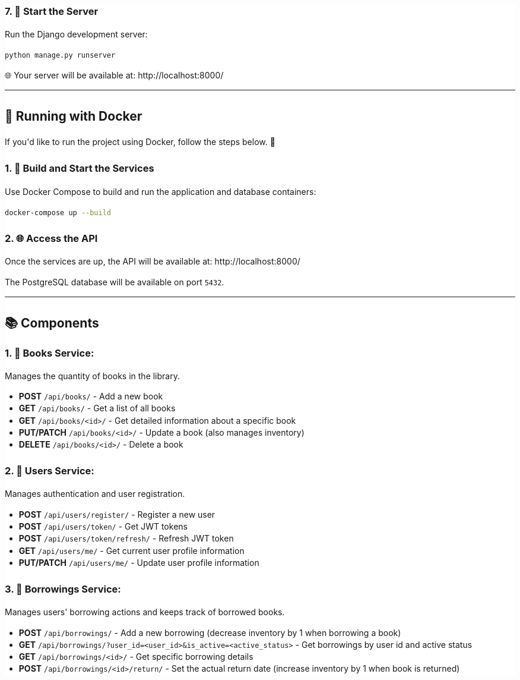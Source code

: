 ### 7. 🚀 Start the Server
Run the Django development server:
```bash
python manage.py runserver
```

🌐 Your server will be available at: http://localhost:8000/

---

## 🐋 Running with **Docker**

If you'd like to run the project using Docker, follow the steps below. 🐳

### 1. 🔧 Build and Start the Services
Use Docker Compose to build and run the application and database containers:
```bash
docker-compose up --build
```

### 2. 🌐 Access the API
Once the services are up, the API will be available at: http://localhost:8000/

The PostgreSQL database will be available on port `5432`.

---
## 📚 Components

### 1. 📕 **Books Service**:  
Manages the quantity of books in the library.

- **POST** `/api/books/` - Add a new book  
- **GET** `/api/books/` - Get a list of all books  
- **GET** `/api/books/<id>/` - Get detailed information about a specific book  
- **PUT/PATCH** `/api/books/<id>/` - Update a book (also manages inventory)  
- **DELETE** `/api/books/<id>/` - Delete a book

### 2. 👤 **Users Service**:  
Manages authentication and user registration.

- **POST** `/api/users/register/` - Register a new user  
- **POST** `/api/users/token/` - Get JWT tokens  
- **POST** `/api/users/token/refresh/` - Refresh JWT token  
- **GET** `/api/users/me/` - Get current user profile information  
- **PUT/PATCH** `/api/users/me/` - Update user profile information  

### 3. 📖 **Borrowings Service**:  
Manages users' borrowing actions and keeps track of borrowed books.

- **POST** `/api/borrowings/` - Add a new borrowing (decrease inventory by 1 when borrowing a book)  
- **GET** `/api/borrowings/?user_id=<user_id>&is_active=<active_status>` - Get borrowings by user id and active status  
- **GET** `/api/borrowings/<id>/` - Get specific borrowing details  
- **POST** `/api/borrowings/<id>/return/` - Set the actual return date (increase inventory by 1 when book is returned)  
